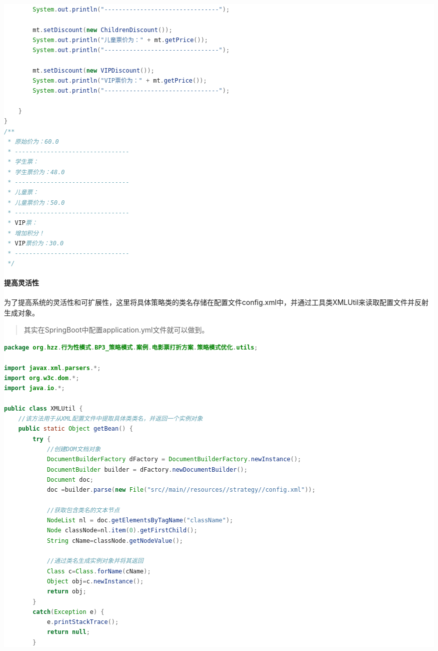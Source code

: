 ```java
        System.out.println("--------------------------------");

        mt.setDiscount(new ChildrenDiscount());
        System.out.println("儿童票价为：" + mt.getPrice());
        System.out.println("--------------------------------");

        mt.setDiscount(new VIPDiscount());
        System.out.println("VIP票价为：" + mt.getPrice());
        System.out.println("--------------------------------");

    }
}
/**
 * 原始价为：60.0
 * --------------------------------
 * 学生票：
 * 学生票价为：48.0
 * --------------------------------
 * 儿童票：
 * 儿童票价为：50.0
 * --------------------------------
 * VIP票：
 * 增加积分！
 * VIP票价为：30.0
 * --------------------------------
 */
```

#### 提高灵活性

为了提高系统的灵活性和可扩展性，这里将具体策略类的类名存储在配置文件config.xml中，并通过工具类XMLUtil来读取配置文件并反射生成对象。

> 其实在SpringBoot中配置application.yml文件就可以做到。

```java
package org.hzz.行为性模式.BP3_策略模式.案例.电影票打折方案.策略模式优化.utils;

import javax.xml.parsers.*;
import org.w3c.dom.*;
import java.io.*;

public class XMLUtil {
    //该方法用于从XML配置文件中提取具体类类名，并返回一个实例对象
    public static Object getBean() {
        try {
            //创建DOM文档对象
            DocumentBuilderFactory dFactory = DocumentBuilderFactory.newInstance();
            DocumentBuilder builder = dFactory.newDocumentBuilder();
            Document doc;
            doc =builder.parse(new File("src//main//resources//strategy//config.xml"));

            //获取包含类名的文本节点
            NodeList nl = doc.getElementsByTagName("className");
            Node classNode=nl.item(0).getFirstChild();
            String cName=classNode.getNodeValue();

            //通过类名生成实例对象并将其返回
            Class c=Class.forName(cName);
            Object obj=c.newInstance();
            return obj;
        }
        catch(Exception e) {
            e.printStackTrace();
            return null;
        }
```